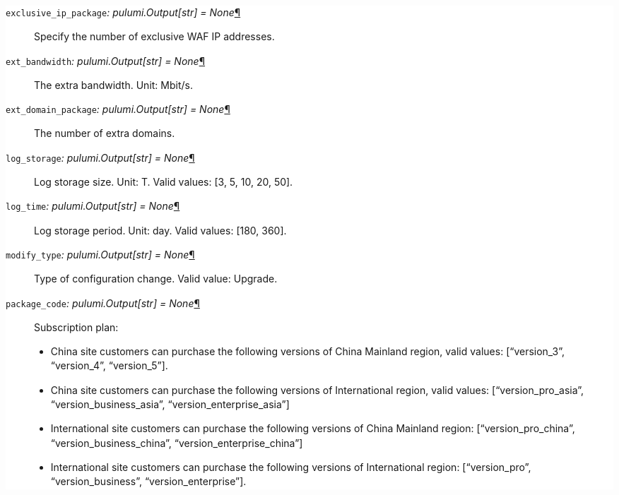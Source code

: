<dl class="py attribute">
<dt id="pulumi_alicloud.waf.Instance.exclusive_ip_package">
<code class="sig-name descname">exclusive_ip_package</code><em class="property">: pulumi.Output[str]</em><em class="property"> = None</em><a class="headerlink" href="#pulumi_alicloud.waf.Instance.exclusive_ip_package" title="Permalink to this definition">¶</a></dt>
<dd><p>Specify the number of exclusive WAF IP addresses.</p>
</dd></dl>

<dl class="py attribute">
<dt id="pulumi_alicloud.waf.Instance.ext_bandwidth">
<code class="sig-name descname">ext_bandwidth</code><em class="property">: pulumi.Output[str]</em><em class="property"> = None</em><a class="headerlink" href="#pulumi_alicloud.waf.Instance.ext_bandwidth" title="Permalink to this definition">¶</a></dt>
<dd><p>The extra bandwidth. Unit: Mbit/s.</p>
</dd></dl>

<dl class="py attribute">
<dt id="pulumi_alicloud.waf.Instance.ext_domain_package">
<code class="sig-name descname">ext_domain_package</code><em class="property">: pulumi.Output[str]</em><em class="property"> = None</em><a class="headerlink" href="#pulumi_alicloud.waf.Instance.ext_domain_package" title="Permalink to this definition">¶</a></dt>
<dd><p>The number of extra domains.</p>
</dd></dl>

<dl class="py attribute">
<dt id="pulumi_alicloud.waf.Instance.log_storage">
<code class="sig-name descname">log_storage</code><em class="property">: pulumi.Output[str]</em><em class="property"> = None</em><a class="headerlink" href="#pulumi_alicloud.waf.Instance.log_storage" title="Permalink to this definition">¶</a></dt>
<dd><p>Log storage size. Unit: T. Valid values: [3, 5, 10, 20, 50].</p>
</dd></dl>

<dl class="py attribute">
<dt id="pulumi_alicloud.waf.Instance.log_time">
<code class="sig-name descname">log_time</code><em class="property">: pulumi.Output[str]</em><em class="property"> = None</em><a class="headerlink" href="#pulumi_alicloud.waf.Instance.log_time" title="Permalink to this definition">¶</a></dt>
<dd><p>Log storage period. Unit: day. Valid values: [180, 360].</p>
</dd></dl>

<dl class="py attribute">
<dt id="pulumi_alicloud.waf.Instance.modify_type">
<code class="sig-name descname">modify_type</code><em class="property">: pulumi.Output[str]</em><em class="property"> = None</em><a class="headerlink" href="#pulumi_alicloud.waf.Instance.modify_type" title="Permalink to this definition">¶</a></dt>
<dd><p>Type of configuration change. Valid value: Upgrade.</p>
</dd></dl>

<dl class="py attribute">
<dt id="pulumi_alicloud.waf.Instance.package_code">
<code class="sig-name descname">package_code</code><em class="property">: pulumi.Output[str]</em><em class="property"> = None</em><a class="headerlink" href="#pulumi_alicloud.waf.Instance.package_code" title="Permalink to this definition">¶</a></dt>
<dd><p>Subscription plan:</p>
<ul class="simple">
<li><p>China site customers can purchase the following versions of China Mainland region, valid values: [“version_3”, “version_4”, “version_5”].</p></li>
<li><p>China site customers can purchase the following versions of International region, valid values: [“version_pro_asia”, “version_business_asia”, “version_enterprise_asia”]</p></li>
<li><p>International site customers can purchase the following versions of China Mainland region: [“version_pro_china”, “version_business_china”, “version_enterprise_china”]</p></li>
<li><p>International site customers can purchase the following versions of International region: [“version_pro”, “version_business”, “version_enterprise”].</p></li>
</ul>
</dd></dl>
